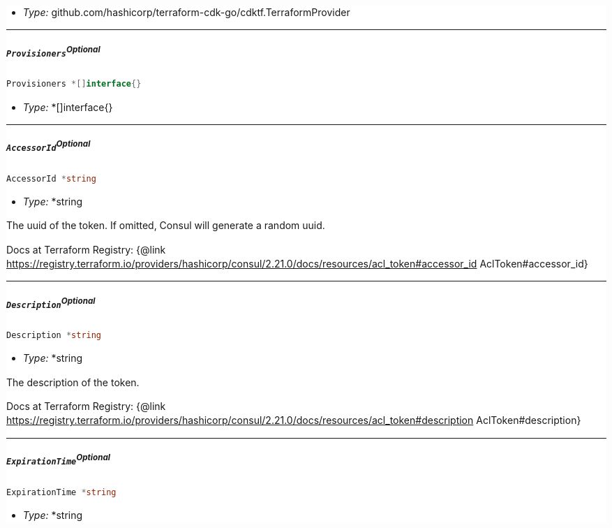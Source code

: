 - *Type:* github.com/hashicorp/terraform-cdk-go/cdktf.TerraformProvider

---

##### `Provisioners`<sup>Optional</sup> <a name="Provisioners" id="@cdktf/provider-consul.aclToken.AclTokenConfig.property.provisioners"></a>

```go
Provisioners *[]interface{}
```

- *Type:* *[]interface{}

---

##### `AccessorId`<sup>Optional</sup> <a name="AccessorId" id="@cdktf/provider-consul.aclToken.AclTokenConfig.property.accessorId"></a>

```go
AccessorId *string
```

- *Type:* *string

The uuid of the token. If omitted, Consul will generate a random uuid.

Docs at Terraform Registry: {@link https://registry.terraform.io/providers/hashicorp/consul/2.21.0/docs/resources/acl_token#accessor_id AclToken#accessor_id}

---

##### `Description`<sup>Optional</sup> <a name="Description" id="@cdktf/provider-consul.aclToken.AclTokenConfig.property.description"></a>

```go
Description *string
```

- *Type:* *string

The description of the token.

Docs at Terraform Registry: {@link https://registry.terraform.io/providers/hashicorp/consul/2.21.0/docs/resources/acl_token#description AclToken#description}

---

##### `ExpirationTime`<sup>Optional</sup> <a name="ExpirationTime" id="@cdktf/provider-consul.aclToken.AclTokenConfig.property.expirationTime"></a>

```go
ExpirationTime *string
```

- *Type:* *string
